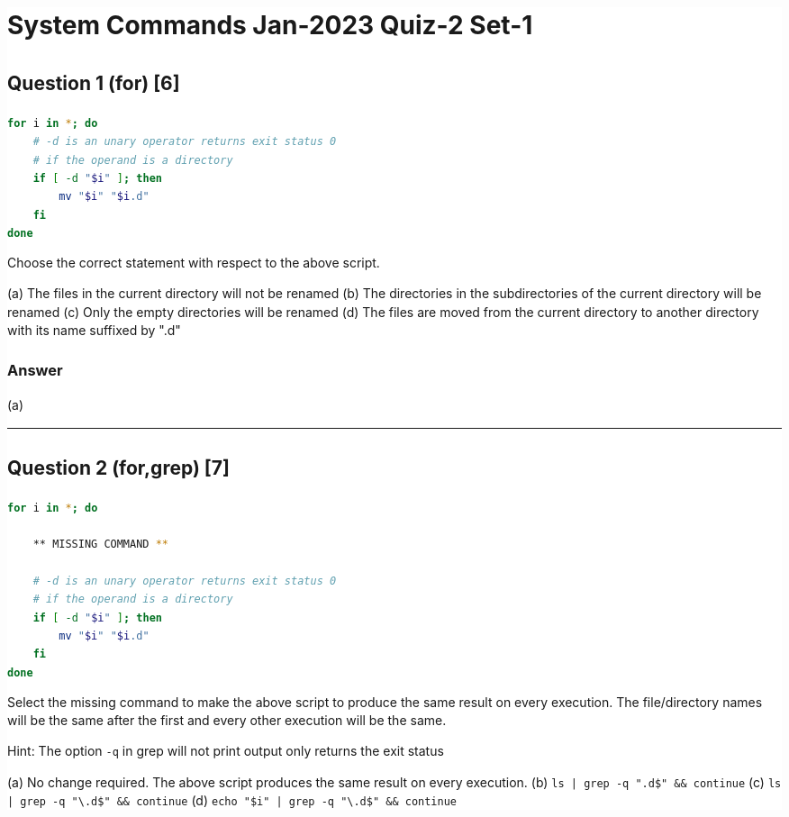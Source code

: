 # System Commands Jan-2023 Quiz-2 Set-1

## Question 1 (for) [6]

```bash
for i in *; do
    # -d is an unary operator returns exit status 0 
    # if the operand is a directory
    if [ -d "$i" ]; then
        mv "$i" "$i.d"
    fi
done
```

Choose the correct statement with respect to the above script.

(a) The files in the current directory will not be renamed
(b) The directories in the subdirectories of the current directory will be renamed
(c) Only the empty directories will be renamed
(d) The files are moved from the current directory to another directory with its name suffixed by ".d"

### Answer
(a)

---
<div style="page-break-after: always;"></div>

## Question 2 (for,grep) [7]

```bash
for i in *; do

    ** MISSING COMMAND **

    # -d is an unary operator returns exit status 0 
    # if the operand is a directory
    if [ -d "$i" ]; then
        mv "$i" "$i.d"
    fi
done
```
Select the missing command to make the above script to produce the same result on every execution. The file/directory names will be the same after the first and every other execution will be the same.

Hint: The option `-q` in grep will not print output only returns the exit status

(a) No change required. The above script produces the same result on every execution. 
(b) `ls | grep -q ".d$" && continue`
(c) `ls | grep -q "\.d$" && continue`
(d) `echo "$i" | grep -q "\.d$" && continue`
